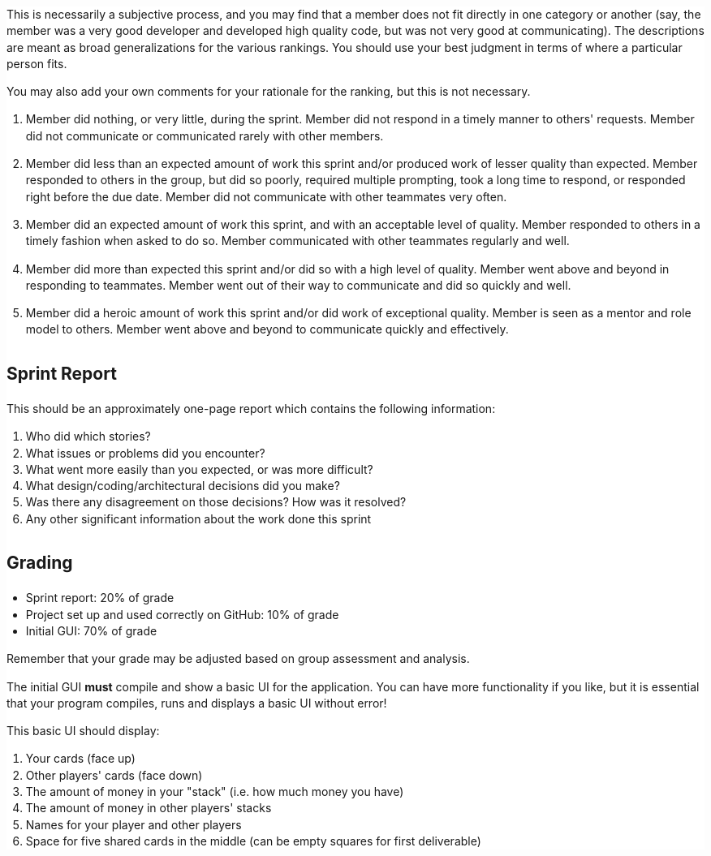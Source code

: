 This is necessarily a subjective process, and you may find that a member does not fit directly in one category or another (say, the member was a very good developer and developed high quality code, but was not very good at communicating).  The descriptions are meant as broad generalizations for the various rankings.  You should use your best judgment in terms of where a particular person fits.

You may also add your own comments for your rationale for the ranking, but this is not necessary.

1. Member did nothing, or very little, during the sprint.  Member did not respond in a timely manner to others' requests.  Member did not communicate or communicated rarely with other members.

2. Member did less than an expected amount of work this sprint and/or produced work of lesser quality than expected.  Member responded to others in the group, but did so poorly, required multiple prompting, took a long time to respond, or responded right before the due date.  Member did not communicate with other teammates very often.

3. Member did an expected amount of work this sprint, and with an acceptable level of quality.  Member responded to others in a timely fashion when asked to do so.  Member communicated with other teammates regularly and well.

4. Member did more than expected this sprint and/or did so with a high level of quality.  Member went above and beyond in responding to teammates.  Member went out of their way to communicate and did so quickly and well.

5. Member did a heroic amount of work this sprint and/or did work of exceptional quality.  Member is seen as a mentor and role model to others.  Member went above and beyond to communicate quickly and effectively.

## Sprint Report

This should be an approximately one-page report which contains the following information:

1. Who did which stories?
2. What issues or problems did you encounter?
3. What went more easily than you expected, or was more difficult?
4. What design/coding/architectural decisions did you make?
5. Was there any disagreement on those decisions?  How was it resolved?
6. Any other significant information about the work done this sprint

## Grading
* Sprint report: 20% of grade
* Project set up and used correctly on GitHub: 10% of grade
* Initial GUI: 70% of grade

Remember that your grade may be adjusted based on group assessment and analysis.

The initial GUI __must__ compile and show a basic UI for the application.  You can have more functionality if you like, but it is essential that your program compiles, runs and displays a basic UI without error!

This basic UI should display:

1. Your cards (face up)
2. Other players' cards (face down)
3. The amount of money in your "stack" (i.e. how much money you have)
4. The amount of money in other players' stacks
5. Names for your player and other players
6. Space for five shared cards in the middle (can be empty squares for first deliverable)
